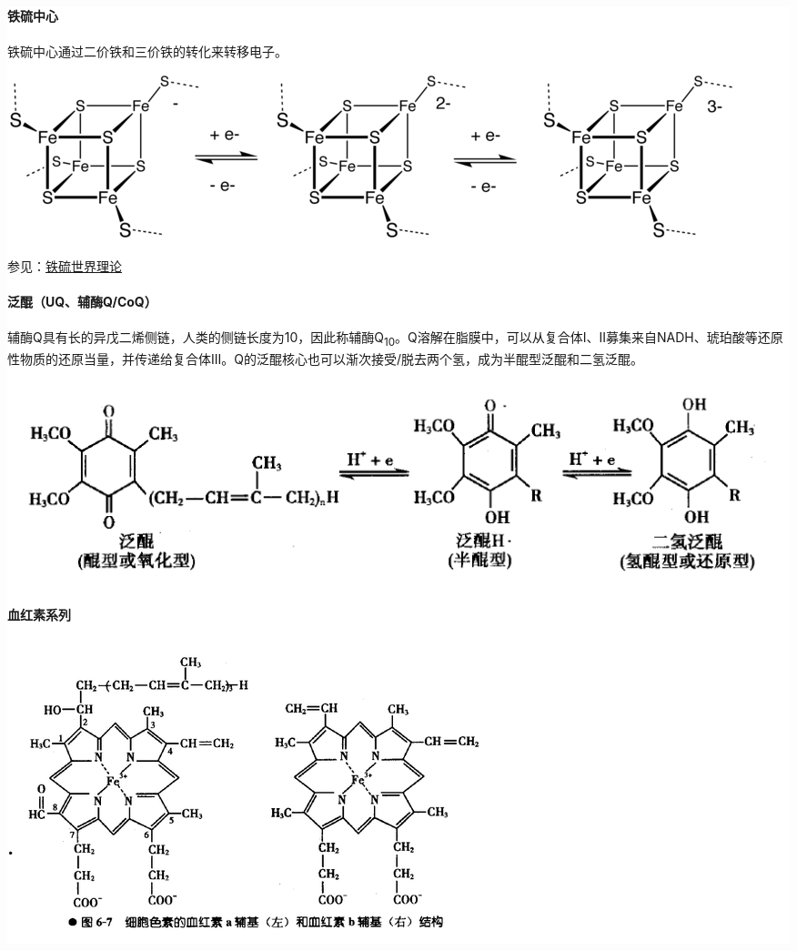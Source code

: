 #### 铁硫中心

铁硫中心通过二价铁和三价铁的转化来转移电子。

![铁硫蛋白中铁硫中心的结构](./image/I/Fe-S-center.png)

参见：[铁硫世界理论](https://zh.wikipedia.org/wiki/%E9%93%81%E7%A1%AB%E4%B8%96%E7%95%8C%E5%AD%A6%E8%AF%B4)

#### 泛醌（UQ、辅酶Q/CoQ）

辅酶Q具有长的异戊二烯侧链，人类的侧链长度为10，因此称辅酶Q<sub>10</sub>。Q溶解在脂膜中，可以从复合体I、II募集来自NADH、琥珀酸等还原性物质的还原当量，并传递给复合体III。Q的泛醌核心也可以渐次接受/脱去两个氢，成为半醌型泛醌和二氢泛醌。

![UQ的加氢和脱氢反应](./image/I/UQ+H.png)

#### 血红素系列

![ ](./image/I/Cyt-a-b-cofactor.png)
